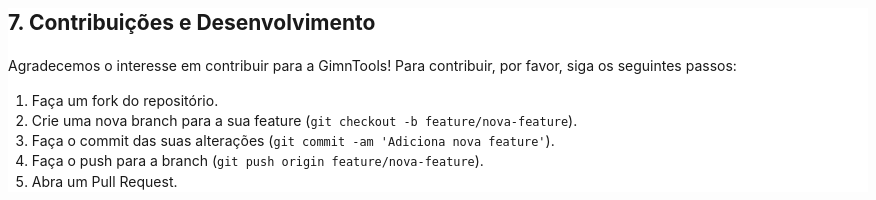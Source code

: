 ## 7. Contribuições e Desenvolvimento

Agradecemos o interesse em contribuir para a GimnTools! Para contribuir, por favor, siga os seguintes passos:

1.  Faça um fork do repositório.
2.  Crie uma nova branch para a sua feature (`git checkout -b feature/nova-feature`).
3.  Faça o commit das suas alterações (`git commit -am 'Adiciona nova feature'`).
4.  Faça o push para a branch (`git push origin feature/nova-feature`).
5.  Abra um Pull Request.

